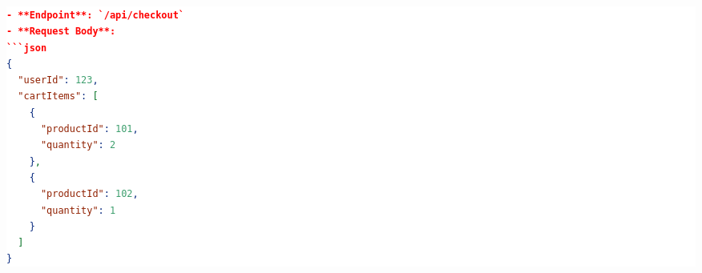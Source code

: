   ```json
- **Endpoint**: `/api/checkout`
- **Request Body**:
  ```json
  {
    "userId": 123,
    "cartItems": [
      {
        "productId": 101,
        "quantity": 2
      },
      {
        "productId": 102,
        "quantity": 1
      }
    ]
  }